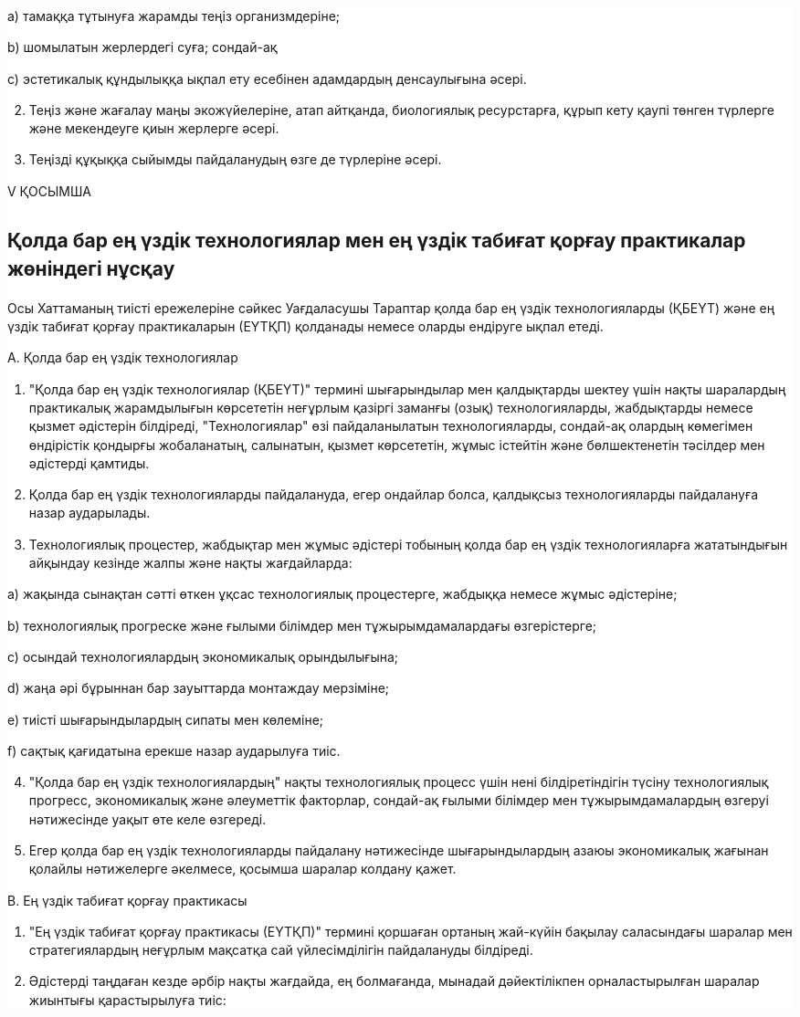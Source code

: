 a) тамаққа тұтынуға жарамды теңіз организмдеріне;

b) шомылатын жерлердегі суға; сондай-ақ

c) эстетикалық құндылыққа ықпал ету есебінен адамдардың денсаулығына әсері.

2. Теңіз және жағалау маңы экожүйелеріне, атап айтқанда, биологиялық ресурстарға, құрып кету қаупі төнген түрлерге және мекендеуге қиын жерлерге әсері.

3. Теңізді құқыққа сыйымды пайдаланудың өзге де түрлеріне әсері.

V ҚОСЫМША

## Қолда бар ең үздік технологиялар мен ең үздік табиғат қорғау практикалар жөніндегі нұсқау

Осы Хаттаманың тиісті ережелеріне сәйкес Уағдаласушы Тараптар қолда бар ең үздік технологияларды (ҚБЕҮТ) және ең үздік табиғат қорғау практикаларын (ЕҮТҚП) қолданады немесе оларды ендіруге ықпал етеді.

A. Қолда бар ең үздік технологиялар

1. "Қолда бар ең үздік технологиялар (ҚБЕҮТ)" термині шығарындылар мен қалдықтарды шектеу үшін нақты шаралардың практикалық жарамдылығын көрсететін неғұрлым қазіргі заманғы (озық) технологияларды, жабдықтарды немесе қызмет әдістерін білдіреді, "Технологиялар" өзі пайдаланылатын технологияларды, сондай-ақ олардың көмегімен өндірістік қондырғы жобаланатың, салынатын, қызмет көрсететін, жұмыс істейтін және бөлшектенетін тәсілдер мен әдістерді қамтиды.

2. Қолда бар ең үздік технологияларды пайдалануда, егер ондайлар болса, қалдықсыз технологияларды пайдалануға назар аударылады.

3. Технологиялық процестер, жабдықтар мен жұмыс әдістері тобының қолда бар ең үздік технологияларға жататындығын айқындау кезінде жалпы және нақты жағдайларда:

a) жақында сынақтан сәтті өткен ұқсас технологиялық процестерге, жабдыққа немесе жұмыс әдістеріне;

b) технологиялық прогреске және ғылыми білімдер мен тұжырымдамалардағы өзгерістерге;

c) осындай технологиялардың экономикалық орындылығына;

d) жаңа әрі бұрыннан бар зауыттарда монтаждау мерзіміне;

е) тиісті шығарындылардың сипаты мен көлеміне;

f) сақтық қағидатына ерекше назар аударылуға тиіс.

4. "Қолда бар ең үздік технологиялардың" нақты технологиялық процесс үшін нені білдіретіндігін түсіну технологиялық прогресс, экономикалық және әлеуметтік факторлар, сондай-ақ ғылыми білімдер мен тұжырымдамалардың өзгеруі нәтижесінде уақыт өте келе өзгереді.

5. Егер қолда бар ең үздік технологияларды пайдалану нәтижесінде шығарындылардың азаюы экономикалық жағынан қолайлы нәтижелерге әкелмесе, қосымша шаралар колдану қажет.

B. Ең үздік табиғат қорғау практикасы

1. "Ең үздік табиғат қорғау практикасы (ЕҮТҚП)" термині қоршаған ортаның жай-күйін бақылау саласындағы шаралар мен стратегиялардың неғұрлым мақсатқа сай үйлесімділігін пайдалануды білдіреді.

2. Әдістерді таңдаған кезде әрбір нақты жағдайда, ең болмағанда, мынадай дәйектілікпен орналастырылған шаралар жиынтығы қарастырылуға тиіс:
